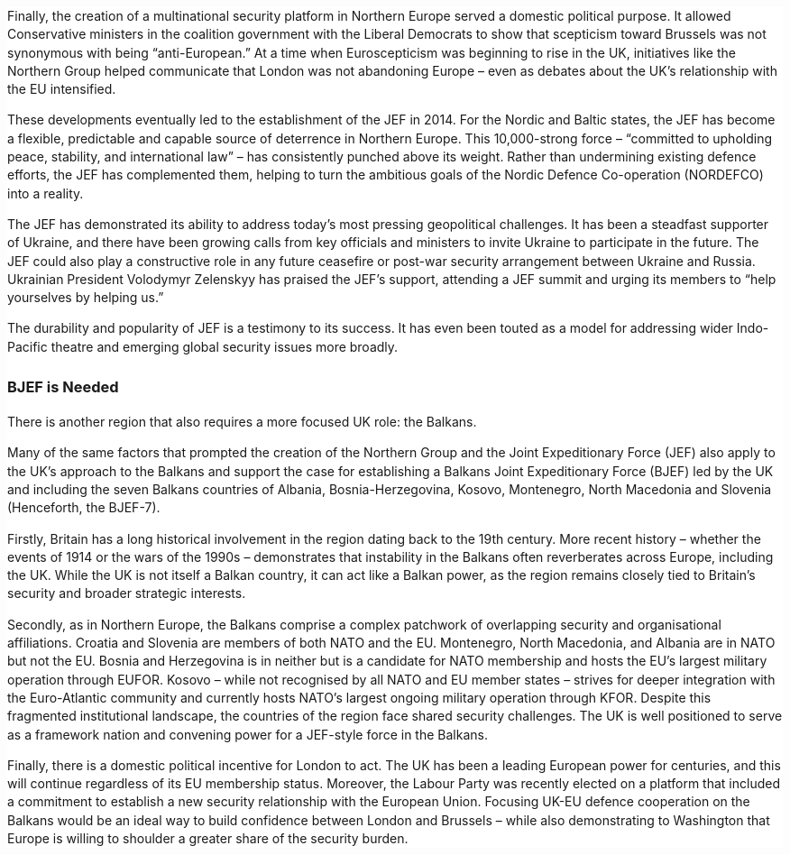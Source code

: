 Finally, the creation of a multinational security platform in Northern Europe served a domestic political purpose. It allowed Conservative ministers in the coalition government with the Liberal Democrats to show that scepticism toward Brussels was not synonymous with being “anti-European.” At a time when Euroscepticism was beginning to rise in the UK, initiatives like the Northern Group helped communicate that London was not abandoning Europe – even as debates about the UK’s relationship with the EU intensified.

These developments eventually led to the establishment of the JEF in 2014. For the Nordic and Baltic states, the JEF has become a flexible, predictable and capable source of deterrence in Northern Europe. This 10,000-strong force – “committed to upholding peace, stability, and international law” – has consistently punched above its weight. Rather than undermining existing defence efforts, the JEF has complemented them, helping to turn the ambitious goals of the Nordic Defence Co-operation (NORDEFCO) into a reality.

The JEF has demonstrated its ability to address today’s most pressing geopolitical challenges. It has been a steadfast supporter of Ukraine, and there have been growing calls from key officials and ministers to invite Ukraine to participate in the future. The JEF could also play a constructive role in any future ceasefire or post-war security arrangement between Ukraine and Russia. Ukrainian President Volodymyr Zelenskyy has praised the JEF’s support, attending a JEF summit and urging its members to “help yourselves by helping us.”

The durability and popularity of JEF is a testimony to its success. It has even been touted as a model for addressing wider Indo-Pacific theatre and emerging global security issues more broadly.


### BJEF is Needed

There is another region that also requires a more focused UK role: the Balkans.

Many of the same factors that prompted the creation of the Northern Group and the Joint Expeditionary Force (JEF) also apply to the UK’s approach to the Balkans and support the case for establishing a Balkans Joint Expeditionary Force (BJEF) led by the UK and including the seven Balkans countries of Albania, Bosnia-Herzegovina, Kosovo, Montenegro, North Macedonia and Slovenia (Henceforth, the BJEF-7).

Firstly, Britain has a long historical involvement in the region dating back to the 19th century. More recent history – whether the events of 1914 or the wars of the 1990s – demonstrates that instability in the Balkans often reverberates across Europe, including the UK. While the UK is not itself a Balkan country, it can act like a Balkan power, as the region remains closely tied to Britain’s security and broader strategic interests.

Secondly, as in Northern Europe, the Balkans comprise a complex patchwork of overlapping security and organisational affiliations. Croatia and Slovenia are members of both NATO and the EU. Montenegro, North Macedonia, and Albania are in NATO but not the EU. Bosnia and Herzegovina is in neither but is a candidate for NATO membership and hosts the EU’s largest military operation through EUFOR. Kosovo – while not recognised by all NATO and EU member states – strives for deeper integration with the Euro-Atlantic community and currently hosts NATO’s largest ongoing military operation through KFOR. Despite this fragmented institutional landscape, the countries of the region face shared security challenges. The UK is well positioned to serve as a framework nation and convening power for a JEF-style force in the Balkans.

Finally, there is a domestic political incentive for London to act. The UK has been a leading European power for centuries, and this will continue regardless of its EU membership status. Moreover, the Labour Party was recently elected on a platform that included a commitment to establish a new security relationship with the European Union. Focusing UK-EU defence cooperation on the Balkans would be an ideal way to build confidence between London and Brussels – while also demonstrating to Washington that Europe is willing to shoulder a greater share of the security burden.
